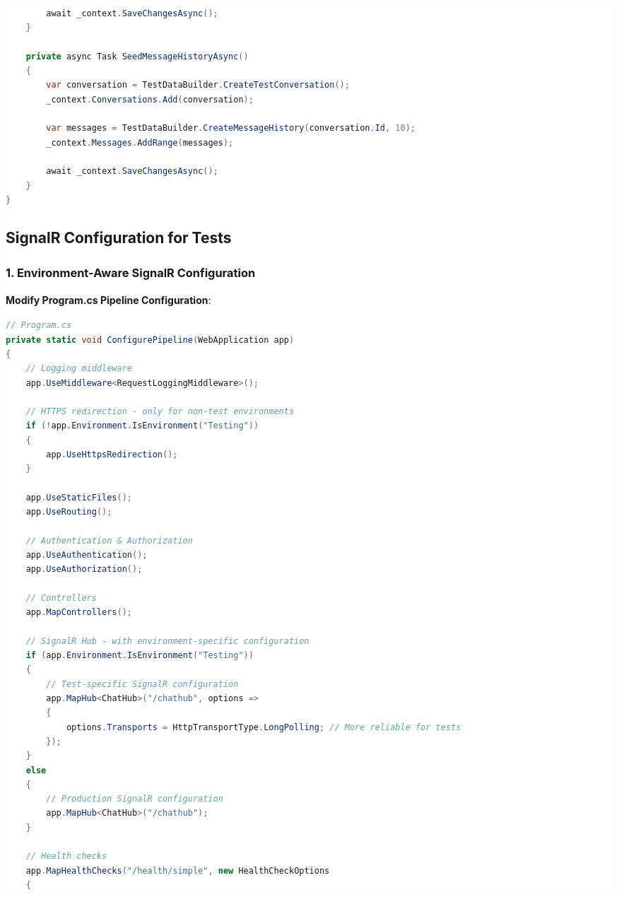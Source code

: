 ```csharp
        await _context.SaveChangesAsync();
    }
    
    private async Task SeedMessageHistoryAsync()
    {
        var conversation = TestDataBuilder.CreateTestConversation();
        _context.Conversations.Add(conversation);
        
        var messages = TestDataBuilder.CreateMessageHistory(conversation.Id, 10);
        _context.Messages.AddRange(messages);
        
        await _context.SaveChangesAsync();
    }
}
```

## SignalR Configuration for Tests

### 1. Environment-Aware SignalR Configuration

**Modify Program.cs Pipeline Configuration**:

```csharp
// Program.cs
private static void ConfigurePipeline(WebApplication app)
{
    // Logging middleware
    app.UseMiddleware<RequestLoggingMiddleware>();
    
    // HTTPS redirection - only for non-test environments
    if (!app.Environment.IsEnvironment("Testing"))
    {
        app.UseHttpsRedirection();
    }
    
    app.UseStaticFiles();
    app.UseRouting();
    
    // Authentication & Authorization
    app.UseAuthentication();
    app.UseAuthorization();
    
    // Controllers
    app.MapControllers();
    
    // SignalR Hub - with environment-specific configuration
    if (app.Environment.IsEnvironment("Testing"))
    {
        // Test-specific SignalR configuration
        app.MapHub<ChatHub>("/chathub", options =>
        {
            options.Transports = HttpTransportType.LongPolling; // More reliable for tests
        });
    }
    else
    {
        // Production SignalR configuration
        app.MapHub<ChatHub>("/chathub");
    }
    
    // Health checks
    app.MapHealthChecks("/health/simple", new HealthCheckOptions
    {
```